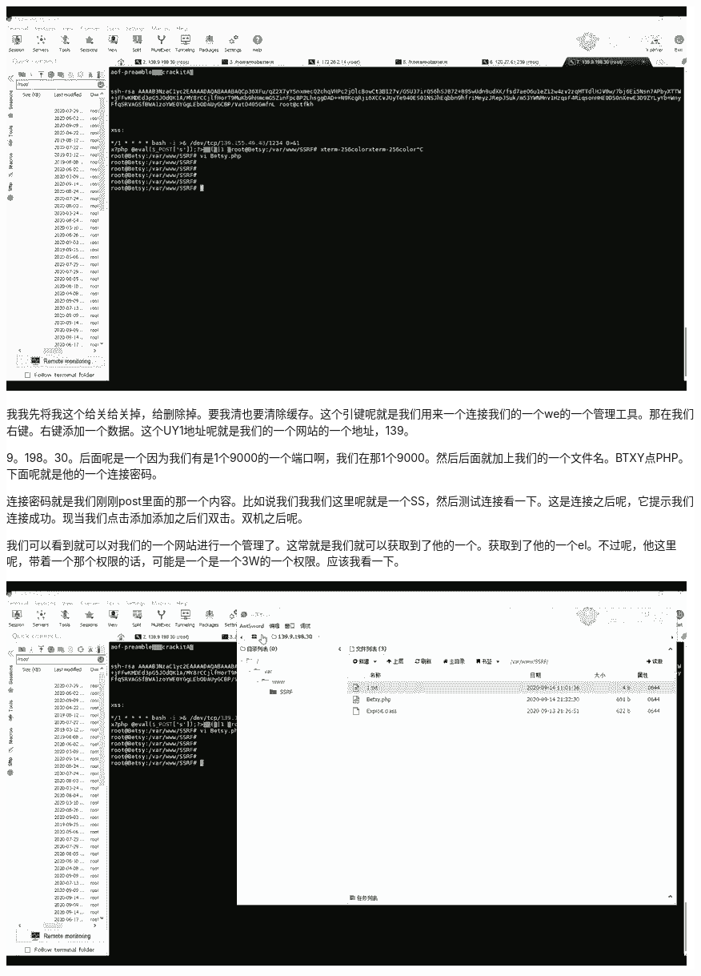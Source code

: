 ![](img/68db3cc20b704ba8a9f70231acee00e7_31.png)

我我先将我这个给关给关掉，给删除掉。要我清也要清除缓存。这个引键呢就是我们用来一个连接我们的一个we的一个管理工具。那在我们右键。右键添加一个数据。这个UY1地址呢就是我们的一个网站的一个地址，139。

9。198。30。后面呢是一个因为我们有是1个9000的一个端口啊，我们在那1个9000。然后后面就加上我们的一个文件名。BTXY点PHP。下面呢就是他的一个连接密码。

连接密码就是我们刚刚post里面的那一个内容。比如说我们我我们这里呢就是一个SS，然后测试连接看一下。这是连接之后呢，它提示我们连接成功。现当我们点击添加添加之后们双击。双机之后呢。

我们可以看到就可以对我们的一个网站进行一个管理了。这常就是我们就可以获取到了他的一个。获取到了他的一个el。不过呢，他这里呢，带着一个那个权限的话，可能是一个是一个3W的一个权限。应该我看一下。



![](img/68db3cc20b704ba8a9f70231acee00e7_33.png)
